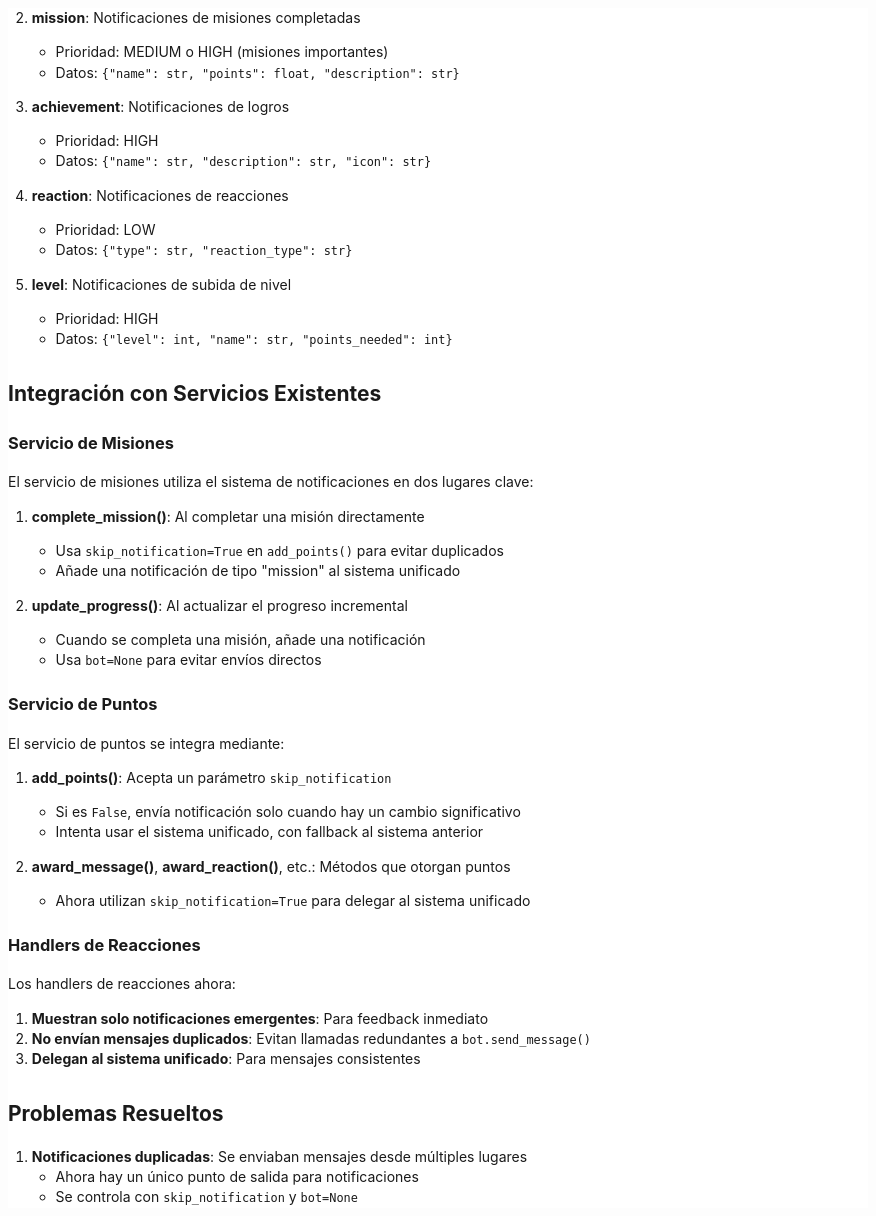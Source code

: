 2. **mission**: Notificaciones de misiones completadas
   - Prioridad: MEDIUM o HIGH (misiones importantes)
   - Datos: `{"name": str, "points": float, "description": str}`

3. **achievement**: Notificaciones de logros
   - Prioridad: HIGH
   - Datos: `{"name": str, "description": str, "icon": str}`

4. **reaction**: Notificaciones de reacciones
   - Prioridad: LOW
   - Datos: `{"type": str, "reaction_type": str}`

5. **level**: Notificaciones de subida de nivel
   - Prioridad: HIGH
   - Datos: `{"level": int, "name": str, "points_needed": int}`

## Integración con Servicios Existentes

### Servicio de Misiones

El servicio de misiones utiliza el sistema de notificaciones en dos lugares clave:

1. **complete_mission()**: Al completar una misión directamente
   - Usa `skip_notification=True` en `add_points()` para evitar duplicados
   - Añade una notificación de tipo "mission" al sistema unificado

2. **update_progress()**: Al actualizar el progreso incremental
   - Cuando se completa una misión, añade una notificación
   - Usa `bot=None` para evitar envíos directos

### Servicio de Puntos

El servicio de puntos se integra mediante:

1. **add_points()**: Acepta un parámetro `skip_notification`
   - Si es `False`, envía notificación solo cuando hay un cambio significativo
   - Intenta usar el sistema unificado, con fallback al sistema anterior

2. **award_message()**, **award_reaction()**, etc.: Métodos que otorgan puntos
   - Ahora utilizan `skip_notification=True` para delegar al sistema unificado

### Handlers de Reacciones

Los handlers de reacciones ahora:

1. **Muestran solo notificaciones emergentes**: Para feedback inmediato
2. **No envían mensajes duplicados**: Evitan llamadas redundantes a `bot.send_message()`
3. **Delegan al sistema unificado**: Para mensajes consistentes

## Problemas Resueltos

1. **Notificaciones duplicadas**: Se enviaban mensajes desde múltiples lugares
   - Ahora hay un único punto de salida para notificaciones
   - Se controla con `skip_notification` y `bot=None`
